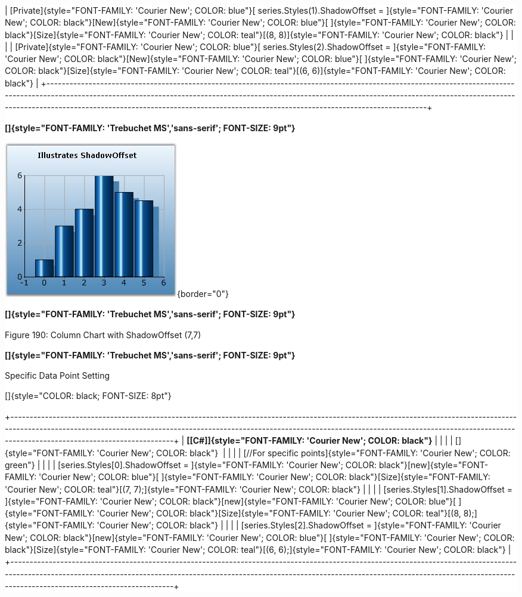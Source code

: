 | [Private]{style="FONT-FAMILY: 'Courier New'; COLOR: blue"}[ series.Styles(1).ShadowOffset = ]{style="FONT-FAMILY: 'Courier New'; COLOR: black"}[New]{style="FONT-FAMILY: 'Courier New'; COLOR: blue"}[ ]{style="FONT-FAMILY: 'Courier New'; COLOR: black"}[Size]{style="FONT-FAMILY: 'Courier New'; COLOR: teal"}[(8, 8)]{style="FONT-FAMILY: 'Courier New'; COLOR: black"} |
|                                                                                                                                                                                                                                                                                                                                                                             |
| [Private]{style="FONT-FAMILY: 'Courier New'; COLOR: blue"}[ series.Styles(2).ShadowOffset = ]{style="FONT-FAMILY: 'Courier New'; COLOR: black"}[New]{style="FONT-FAMILY: 'Courier New'; COLOR: blue"}[ ]{style="FONT-FAMILY: 'Courier New'; COLOR: black"}[Size]{style="FONT-FAMILY: 'Courier New'; COLOR: teal"}[(6, 6)]{style="FONT-FAMILY: 'Courier New'; COLOR: black"} |
+-----------------------------------------------------------------------------------------------------------------------------------------------------------------------------------------------------------------------------------------------------------------------------------------------------------------------------------------------------------------------------+

**[]{style="FONT-FAMILY: 'Trebuchet MS','sans-serif'; FONT-SIZE: 9pt"}** 

![](ImagesExt/image64_196.jpg){border="0"}

**[]{style="FONT-FAMILY: 'Trebuchet MS','sans-serif'; FONT-SIZE: 9pt"}** 

Figure 190: Column Chart with ShadowOffset (7,7)

**[]{style="FONT-FAMILY: 'Trebuchet MS','sans-serif'; FONT-SIZE: 9pt"}** 

Specific Data Point Setting

[]{style="COLOR: black; FONT-SIZE: 8pt"} 

+---------------------------------------------------------------------------------------------------------------------------------------------------------------------------------------------------------------------------------------------------------------------------------------------------------------------+
| **[\[C#\]]{style="FONT-FAMILY: 'Courier New'; COLOR: black"}**                                                                                                                                                                                                                                                      |
|                                                                                                                                                                                                                                                                                                                     |
| []{style="FONT-FAMILY: 'Courier New'; COLOR: black"}                                                                                                                                                                                                                                                                |
|                                                                                                                                                                                                                                                                                                                     |
| [//For specific points]{style="FONT-FAMILY: 'Courier New'; COLOR: green"}                                                                                                                                                                                                                                           |
|                                                                                                                                                                                                                                                                                                                     |
| [series.Styles\[0\].ShadowOffset = ]{style="FONT-FAMILY: 'Courier New'; COLOR: black"}[new]{style="FONT-FAMILY: 'Courier New'; COLOR: blue"}[ ]{style="FONT-FAMILY: 'Courier New'; COLOR: black"}[Size]{style="FONT-FAMILY: 'Courier New'; COLOR: teal"}[(7, 7);]{style="FONT-FAMILY: 'Courier New'; COLOR: black"} |
|                                                                                                                                                                                                                                                                                                                     |
| [series.Styles\[1\].ShadowOffset = ]{style="FONT-FAMILY: 'Courier New'; COLOR: black"}[new]{style="FONT-FAMILY: 'Courier New'; COLOR: blue"}[ ]{style="FONT-FAMILY: 'Courier New'; COLOR: black"}[Size]{style="FONT-FAMILY: 'Courier New'; COLOR: teal"}[(8, 8);]{style="FONT-FAMILY: 'Courier New'; COLOR: black"} |
|                                                                                                                                                                                                                                                                                                                     |
| [series.Styles\[2\].ShadowOffset = ]{style="FONT-FAMILY: 'Courier New'; COLOR: black"}[new]{style="FONT-FAMILY: 'Courier New'; COLOR: blue"}[ ]{style="FONT-FAMILY: 'Courier New'; COLOR: black"}[Size]{style="FONT-FAMILY: 'Courier New'; COLOR: teal"}[(6, 6);]{style="FONT-FAMILY: 'Courier New'; COLOR: black"} |
+---------------------------------------------------------------------------------------------------------------------------------------------------------------------------------------------------------------------------------------------------------------------------------------------------------------------+

